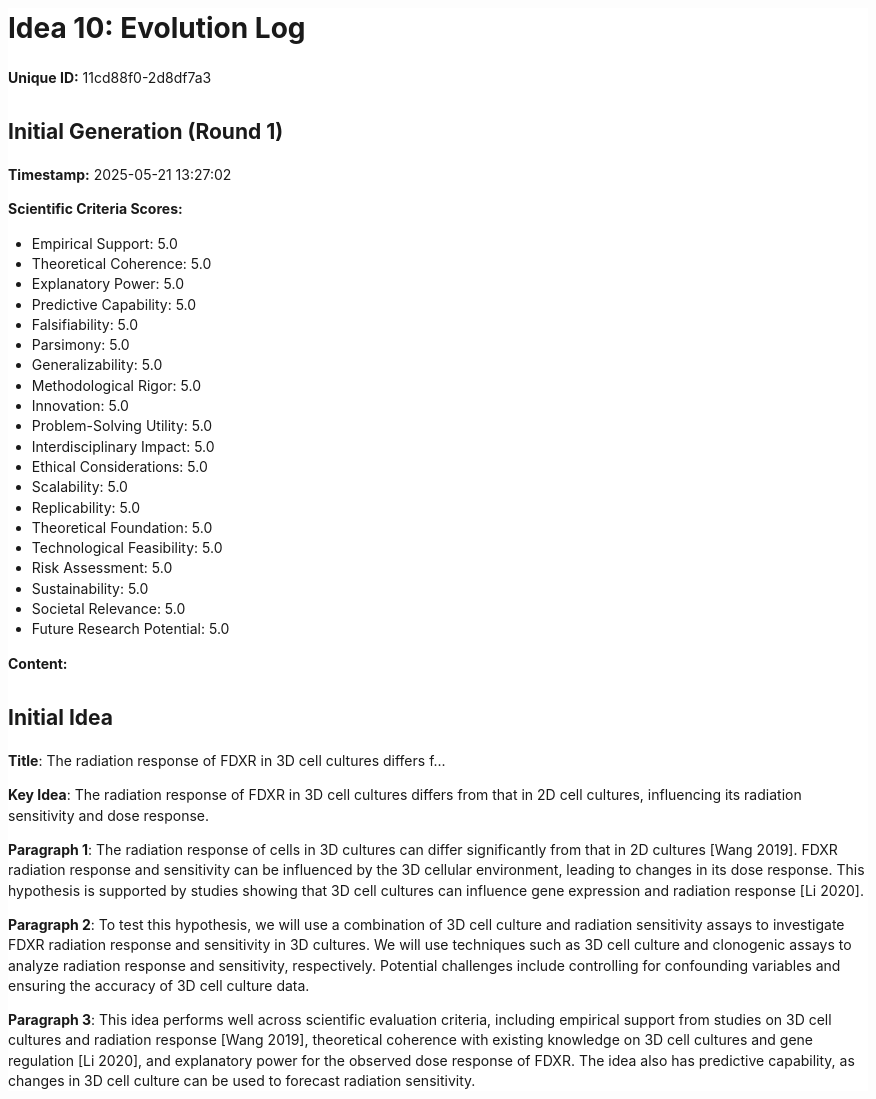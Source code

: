 # Idea 10: Evolution Log

**Unique ID:** 11cd88f0-2d8df7a3

## Initial Generation (Round 1)

**Timestamp:** 2025-05-21 13:27:02

**Scientific Criteria Scores:**

- Empirical Support: 5.0
- Theoretical Coherence: 5.0
- Explanatory Power: 5.0
- Predictive Capability: 5.0
- Falsifiability: 5.0
- Parsimony: 5.0
- Generalizability: 5.0
- Methodological Rigor: 5.0
- Innovation: 5.0
- Problem-Solving Utility: 5.0
- Interdisciplinary Impact: 5.0
- Ethical Considerations: 5.0
- Scalability: 5.0
- Replicability: 5.0
- Theoretical Foundation: 5.0
- Technological Feasibility: 5.0
- Risk Assessment: 5.0
- Sustainability: 5.0
- Societal Relevance: 5.0
- Future Research Potential: 5.0

**Content:**

## Initial Idea

**Title**: The radiation response of FDXR in 3D cell cultures differs f...

**Key Idea**: The radiation response of FDXR in 3D cell cultures differs from that in 2D cell cultures, influencing its radiation sensitivity and dose response.

**Paragraph 1**: The radiation response of cells in 3D cultures can differ significantly from that in 2D cultures [Wang 2019]. FDXR radiation response and sensitivity can be influenced by the 3D cellular environment, leading to changes in its dose response. This hypothesis is supported by studies showing that 3D cell cultures can influence gene expression and radiation response [Li 2020].

**Paragraph 2**: To test this hypothesis, we will use a combination of 3D cell culture and radiation sensitivity assays to investigate FDXR radiation response and sensitivity in 3D cultures. We will use techniques such as 3D cell culture and clonogenic assays to analyze radiation response and sensitivity, respectively. Potential challenges include controlling for confounding variables and ensuring the accuracy of 3D cell culture data.

**Paragraph 3**: This idea performs well across scientific evaluation criteria, including empirical support from studies on 3D cell cultures and radiation response [Wang 2019], theoretical coherence with existing knowledge on 3D cell cultures and gene regulation [Li 2020], and explanatory power for the observed dose response of FDXR. The idea also has predictive capability, as changes in 3D cell culture can be used to forecast radiation sensitivity.
